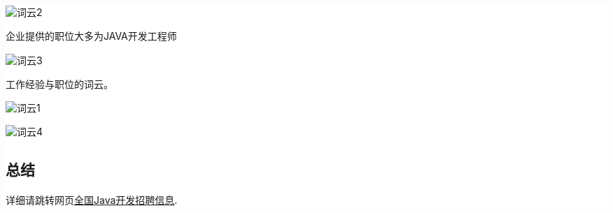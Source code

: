 
![词云2](http://pjvbe4vjy.bkt.clouddn.com/blog/img/wordCloud2.png)

企业提供的职位大多为JAVA开发工程师

![词云3](http://pjvbe4vjy.bkt.clouddn.com/blog/img/wordCloud3.png)

工作经验与职位的词云。

![词云1](http://pjvbe4vjy.bkt.clouddn.com/blog/img/wordCloud1.png)

![词云4](http://pjvbe4vjy.bkt.clouddn.com/blog/img/wordCloud4.png)



## 总结
详细请跳转网页[全国Java开发招聘信息](https://goodwell42.github.io/employ/).
